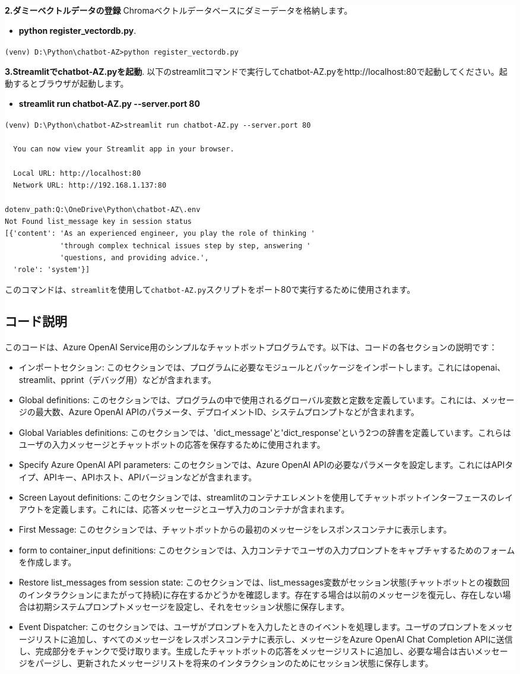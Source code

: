 **2.ダミーベクトルデータの登録**
Chromaベクトルデータベースにダミーデータを格納します。
  - **python register_vectordb.py**.
```shell
(venv) D:\Python\chatbot-AZ>python register_vectordb.py
```


**3.Streamlitでchatbot-AZ.pyを起動**.
以下のstreamlitコマンドで実行してchatbot-AZ.pyをhttp://localhost:80で起動してください。起動するとブラウザが起動します。
  - **streamlit run chatbot-AZ.py --server.port 80**

```shell
(venv) D:\Python\chatbot-AZ>streamlit run chatbot-AZ.py --server.port 80

  You can now view your Streamlit app in your browser.

  Local URL: http://localhost:80
  Network URL: http://192.168.1.137:80

dotenv_path:Q:\OneDrive\Python\chatbot-AZ\.env
Not Found list_message key in session status
[{'content': 'As an experienced engineer, you play the role of thinking '
             'through complex technical issues step by step, answering '
             'questions, and providing advice.',
  'role': 'system'}]
```
このコマンドは、`streamlit`を使用して`chatbot-AZ.py`スクリプトをポート80で実行するために使用されます。

## コード説明
このコードは、Azure OpenAI Service用のシンプルなチャットボットプログラムです。以下は、コードの各セクションの説明です：

- インポートセクション: このセクションでは、プログラムに必要なモジュールとパッケージをインポートします。これにはopenai、streamlit、pprint（デバッグ用）などが含まれます。

- Global definitions:  このセクションでは、プログラムの中で使用されるグローバル変数と定数を定義しています。これには、メッセージの最大数、Azure OpenAI APIのパラメータ、デプロイメントID、システムプロンプトなどが含まれます。

- Global Variables definitions: このセクションでは、'dict_message'と'dict_response'という2つの辞書を定義しています。これらはユーザの入力メッセージとチャットボットの応答を保存するために使用されます。

- Specify Azure OpenAI API parameters: このセクションでは、Azure OpenAI APIの必要なパラメータを設定します。これにはAPIタイプ、APIキー、APIホスト、APIバージョンなどが含まれます。

- Screen Layout definitions: このセクションでは、streamlitのコンテナエレメントを使用してチャットボットインターフェースのレイアウトを定義します。これには、応答メッセージとユーザ入力のコンテナが含まれます。

- First Message: このセクションでは、チャットボットからの最初のメッセージをレスポンスコンテナに表示します。

- form to container_input definitions: このセクションでは、入力コンテナでユーザの入力プロンプトをキャプチャするためのフォームを作成します。

- Restore list_messages from session state: このセクションでは、list_messages変数がセッション状態(チャットボットとの複数回のインタラクションにまたがって持続)に存在するかどうかを確認します。存在する場合は以前のメッセージを復元し、存在しない場合は初期システムプロンプトメッセージを設定し、それをセッション状態に保存します。

- Event Dispatcher: このセクションでは、ユーザがプロンプトを入力したときのイベントを処理します。ユーザのプロンプトをメッセージリストに追加し、すべてのメッセージをレスポンスコンテナに表示し、メッセージをAzure OpenAI Chat Completion APIに送信し、完成部分をチャンクで受け取ります。生成したチャットボットの応答をメッセージリストに追加し、必要な場合は古いメッセージをパージし、更新されたメッセージリストを将来のインタラクションのためにセッション状態に保存します。
